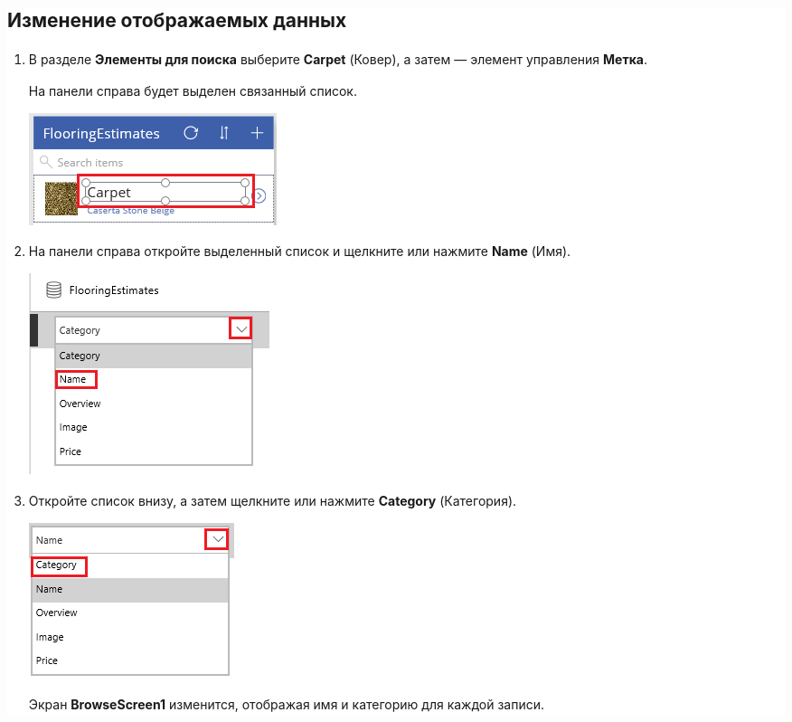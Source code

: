## <a name="change-the-data-that-appears"></a>Изменение отображаемых данных
1. В разделе **Элементы для поиска** выберите **Carpet** (Ковер), а затем — элемент управления **Метка**.
   
   На панели справа будет выделен связанный список.
   
   ![Выбор первой метки](./media/get-started-create-from-data/select-gallery-textbox.png)
2. На панели справа откройте выделенный список и щелкните или нажмите **Name** (Имя).
   
    ![Задание первой метки](./media/get-started-create-from-data/set-gallery-textbox.png)
3. Откройте список внизу, а затем щелкните или нажмите **Category** (Категория).
   
    ![Установка категории](./media/get-started-create-from-data/set-category.png)
   
    Экран **BrowseScreen1** изменится, отображая имя и категорию для каждой записи.
   